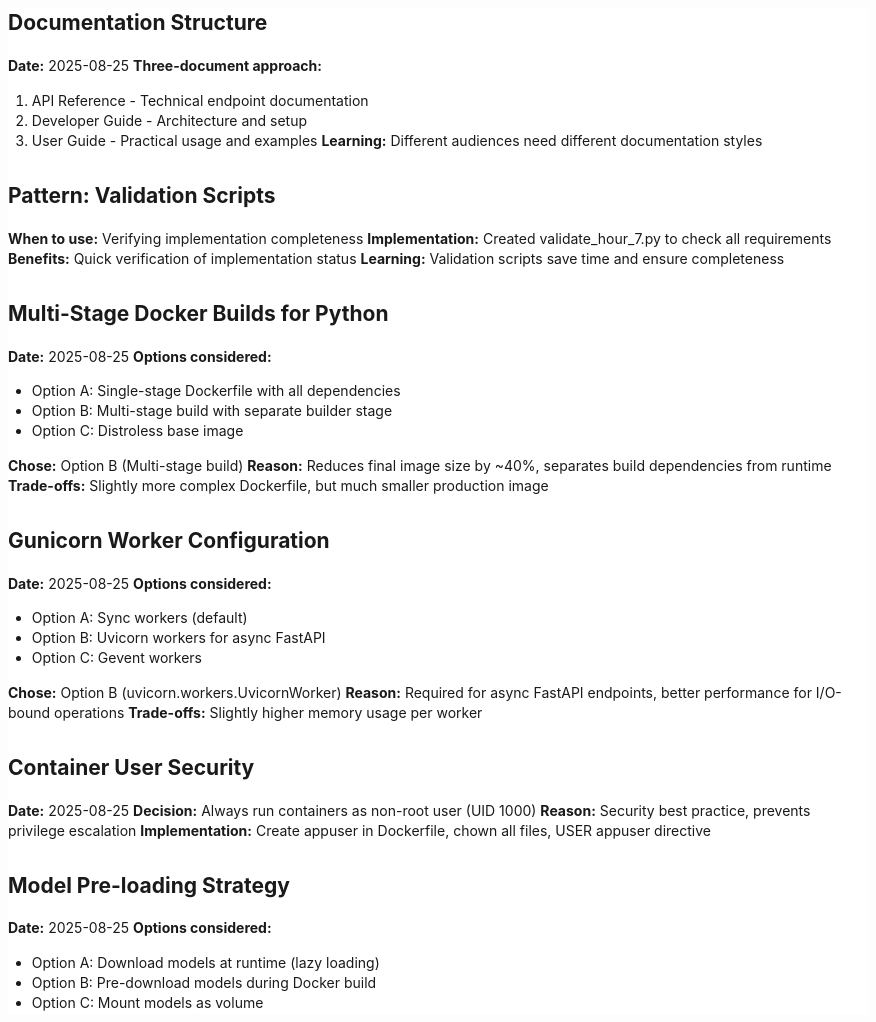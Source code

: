 ## Documentation Structure
**Date:** 2025-08-25
**Three-document approach:**
1. API Reference - Technical endpoint documentation
2. Developer Guide - Architecture and setup
3. User Guide - Practical usage and examples
**Learning:** Different audiences need different documentation styles

## Pattern: Validation Scripts
**When to use:** Verifying implementation completeness
**Implementation:** Created validate_hour_7.py to check all requirements
**Benefits:** Quick verification of implementation status
**Learning:** Validation scripts save time and ensure completeness

## Multi-Stage Docker Builds for Python
**Date:** 2025-08-25
**Options considered:**
- Option A: Single-stage Dockerfile with all dependencies
- Option B: Multi-stage build with separate builder stage
- Option C: Distroless base image

**Chose:** Option B (Multi-stage build)
**Reason:** Reduces final image size by ~40%, separates build dependencies from runtime
**Trade-offs:** Slightly more complex Dockerfile, but much smaller production image

## Gunicorn Worker Configuration
**Date:** 2025-08-25
**Options considered:**
- Option A: Sync workers (default)
- Option B: Uvicorn workers for async FastAPI
- Option C: Gevent workers

**Chose:** Option B (uvicorn.workers.UvicornWorker)
**Reason:** Required for async FastAPI endpoints, better performance for I/O-bound operations
**Trade-offs:** Slightly higher memory usage per worker

## Container User Security
**Date:** 2025-08-25
**Decision:** Always run containers as non-root user (UID 1000)
**Reason:** Security best practice, prevents privilege escalation
**Implementation:** Create appuser in Dockerfile, chown all files, USER appuser directive

## Model Pre-loading Strategy
**Date:** 2025-08-25
**Options considered:**
- Option A: Download models at runtime (lazy loading)
- Option B: Pre-download models during Docker build
- Option C: Mount models as volume
